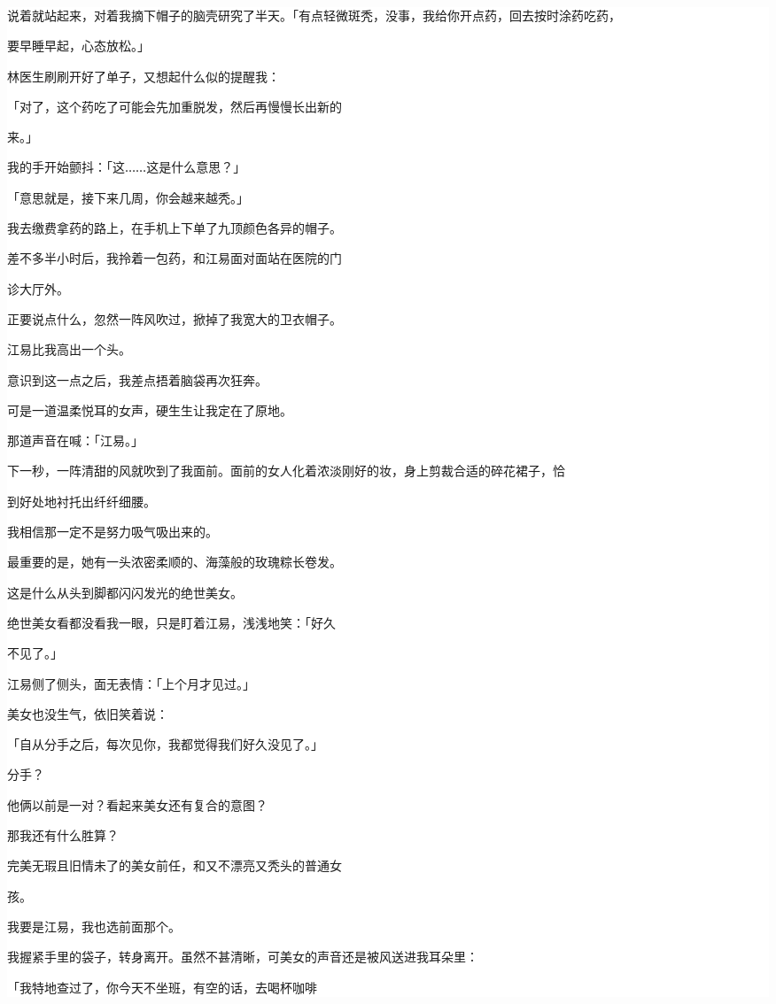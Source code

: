 说着就站起来，对着我摘下帽子的脑壳研究了半天。「有点轻微斑秃，没事，我给你开点药，回去按时涂药吃药，

要早睡早起，心态放松。」

林医生刷刷开好了单子，又想起什么似的提醒我：

「对了，这个药吃了可能会先加重脱发，然后再慢慢长出新的

来。」

我的手开始颤抖：「这……这是什么意思？」

「意思就是，接下来几周，你会越来越秃。」

我去缴费拿药的路上，在手机上下单了九顶颜色各异的帽子。

差不多半小时后，我拎着一包药，和江易面对面站在医院的门

诊大厅外。

正要说点什么，忽然一阵风吹过，掀掉了我宽大的卫衣帽子。

江易比我高出一个头。

意识到这一点之后，我差点捂着脑袋再次狂奔。

可是一道温柔悦耳的女声，硬生生让我定在了原地。

那道声音在喊：「江易。」

下一秒，一阵清甜的风就吹到了我面前。面前的女人化着浓淡刚好的妆，身上剪裁合适的碎花裙子，恰

到好处地衬托出纤纤细腰。

我相信那一定不是努力吸气吸出来的。

最重要的是，她有一头浓密柔顺的、海藻般的玫瑰粽长卷发。

这是什么从头到脚都闪闪发光的绝世美女。

绝世美女看都没看我一眼，只是盯着江易，浅浅地笑：「好久

不见了。」

江易侧了侧头，面无表情：「上个月才见过。」

美女也没生气，依旧笑着说：

「自从分手之后，每次见你，我都觉得我们好久没见了。」

分手？

他俩以前是一对？看起来美女还有复合的意图？

那我还有什么胜算？

完美无瑕且旧情未了的美女前任，和又不漂亮又秃头的普通女

孩。

我要是江易，我也选前面那个。

我握紧手里的袋子，转身离开。虽然不甚清晰，可美女的声音还是被风送进我耳朵里：

「我特地查过了，你今天不坐班，有空的话，去喝杯咖啡
